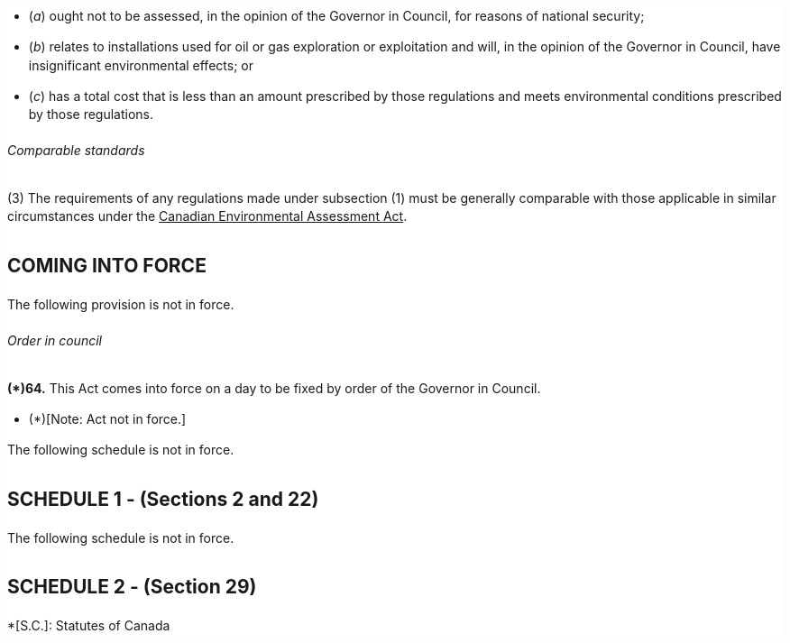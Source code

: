   * (_a_) ought not to be assessed, in the opinion of the Governor in Council, for reasons of national security;

  * (_b_) relates to installations used for oil or gas exploration or exploitation and will, in the opinion of the Governor in Council, have insignificant environmental effects; or

  * (_c_) has a total cost that is less than an amount prescribed by those regulations and meets environmental conditions prescribed by those regulations.

###### Comparable standards

(3) The requirements of any regulations made under subsection (1) must be generally comparable with those applicable in similar circumstances under the [Canadian Environmental Assessment Act](/canada/eng/acts/C/C-15.2.md).

## COMING INTO FORCE

The following provision is not in force.

###### Order in council

**(*)64.** This Act comes into force on a day to be fixed by order of the Governor in Council.

  * (*)[Note: Act not in force.]

The following schedule is not in force.

## SCHEDULE 1 - (Sections 2 and 22)

The following schedule is not in force.

## SCHEDULE 2 - (Section 29)
  *[S.C.]: Statutes of Canada
